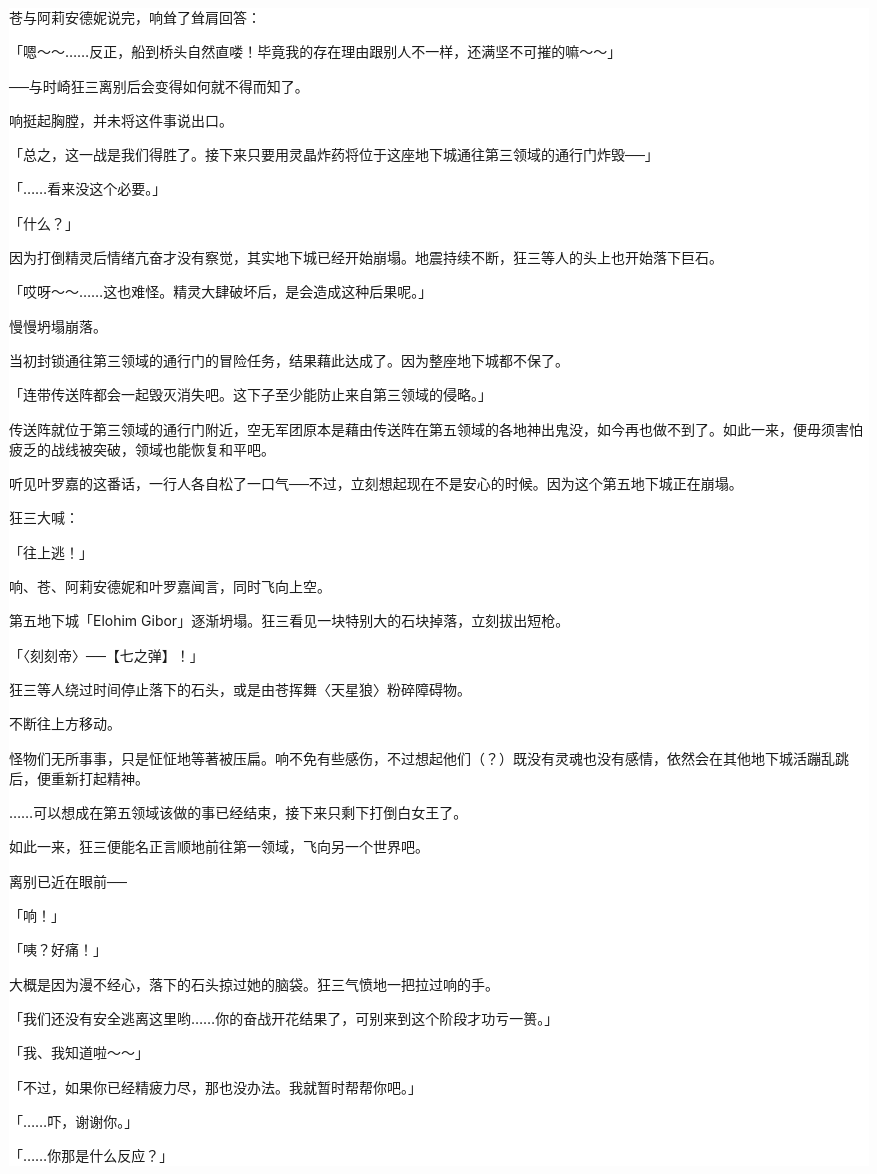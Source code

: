 苍与阿莉安德妮说完，响耸了耸肩回答：

「嗯～～……反正，船到桥头自然直喽！毕竟我的存在理由跟别人不一样，还满坚不可摧的嘛～～」

──与时崎狂三离别后会变得如何就不得而知了。

响挺起胸膛，并未将这件事说出口。

「总之，这一战是我们得胜了。接下来只要用灵晶炸药将位于这座地下城通往第三领域的通行门炸毁──」

「……看来没这个必要。」

「什么？」

因为打倒精灵后情绪亢奋才没有察觉，其实地下城已经开始崩塌。地震持续不断，狂三等人的头上也开始落下巨石。

「哎呀～～……这也难怪。精灵大肆破坏后，是会造成这种后果呢。」

慢慢坍塌崩落。

当初封锁通往第三领域的通行门的冒险任务，结果藉此达成了。因为整座地下城都不保了。

「连带传送阵都会一起毁灭消失吧。这下子至少能防止来自第三领域的侵略。」

传送阵就位于第三领域的通行门附近，空无军团原本是藉由传送阵在第五领域的各地神出鬼没，如今再也做不到了。如此一来，便毋须害怕疲乏的战线被突破，领域也能恢复和平吧。

听见叶罗嘉的这番话，一行人各自松了一口气──不过，立刻想起现在不是安心的时候。因为这个第五地下城正在崩塌。

狂三大喊：

「往上逃！」

响、苍、阿莉安德妮和叶罗嘉闻言，同时飞向上空。

第五地下城「Elohim Gibor」逐渐坍塌。狂三看见一块特别大的石块掉落，立刻拔出短枪。

「〈刻刻帝〉──【七之弹】！」

狂三等人绕过时间停止落下的石头，或是由苍挥舞〈天星狼〉粉碎障碍物。

不断往上方移动。

怪物们无所事事，只是怔怔地等著被压扁。响不免有些感伤，不过想起他们（？）既没有灵魂也没有感情，依然会在其他地下城活蹦乱跳后，便重新打起精神。

……可以想成在第五领域该做的事已经结束，接下来只剩下打倒白女王了。

如此一来，狂三便能名正言顺地前往第一领域，飞向另一个世界吧。

离别已近在眼前──

「响！」

「咦？好痛！」

大概是因为漫不经心，落下的石头掠过她的脑袋。狂三气愤地一把拉过响的手。

「我们还没有安全逃离这里哟……你的奋战开花结果了，可别来到这个阶段才功亏一篑。」

「我、我知道啦～～」

「不过，如果你已经精疲力尽，那也没办法。我就暂时帮帮你吧。」

「……吓，谢谢你。」

「……你那是什么反应？」
